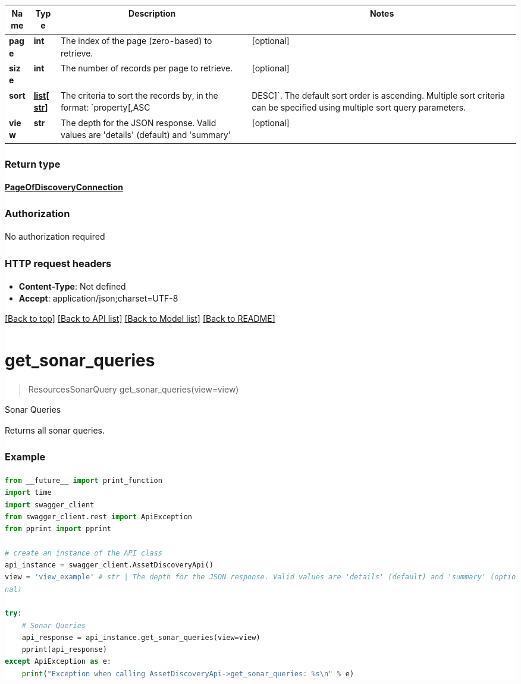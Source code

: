 Name | Type | Description  | Notes
------------- | ------------- | ------------- | -------------
 **page** | **int**| The index of the page (zero-based) to retrieve. | [optional] 
 **size** | **int**| The number of records per page to retrieve. | [optional] 
 **sort** | [**list[str]**](str.md)| The criteria to sort the records by, in the format: &#x60;property[,ASC|DESC]&#x60;. The default sort order is ascending. Multiple sort criteria can be specified using multiple sort query parameters. | [optional] 
 **view** | **str**| The depth for the JSON response. Valid values are &#x27;details&#x27; (default) and &#x27;summary&#x27; | [optional] 

### Return type

[**PageOfDiscoveryConnection**](PageOfDiscoveryConnection.md)

### Authorization

No authorization required

### HTTP request headers

 - **Content-Type**: Not defined
 - **Accept**: application/json;charset=UTF-8

[[Back to top]](#) [[Back to API list]](../README.md#documentation-for-api-endpoints) [[Back to Model list]](../README.md#documentation-for-models) [[Back to README]](../README.md)

# **get_sonar_queries**
> ResourcesSonarQuery get_sonar_queries(view=view)

Sonar Queries

Returns all sonar queries.

### Example
```python
from __future__ import print_function
import time
import swagger_client
from swagger_client.rest import ApiException
from pprint import pprint

# create an instance of the API class
api_instance = swagger_client.AssetDiscoveryApi()
view = 'view_example' # str | The depth for the JSON response. Valid values are 'details' (default) and 'summary' (optional)

try:
    # Sonar Queries
    api_response = api_instance.get_sonar_queries(view=view)
    pprint(api_response)
except ApiException as e:
    print("Exception when calling AssetDiscoveryApi->get_sonar_queries: %s\n" % e)
```
